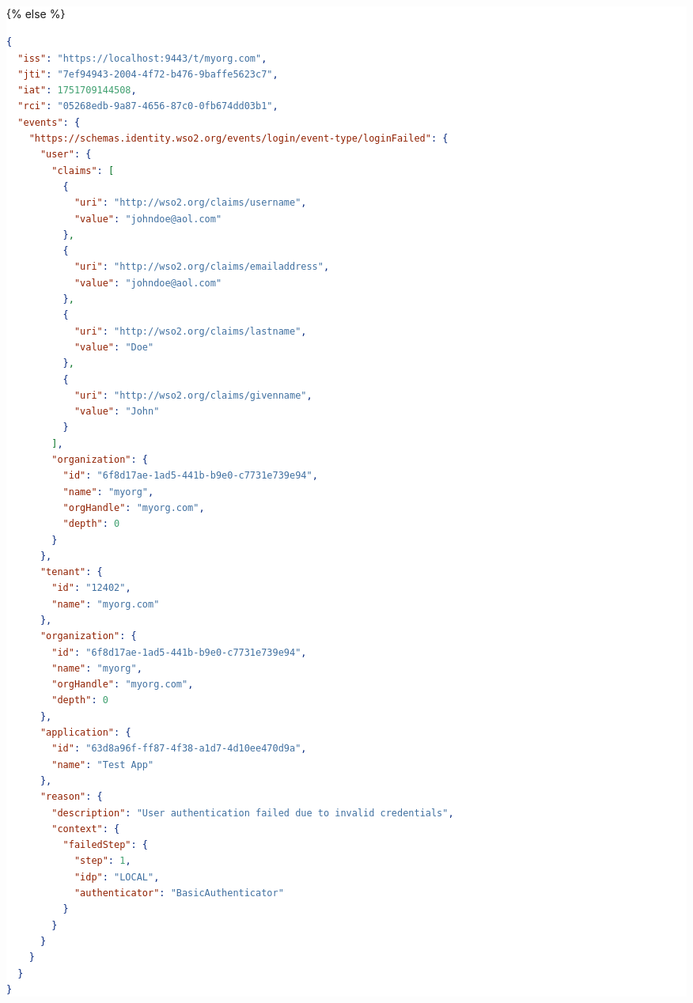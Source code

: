 {% else %}

```json
{
  "iss": "https://localhost:9443/t/myorg.com",
  "jti": "7ef94943-2004-4f72-b476-9baffe5623c7",
  "iat": 1751709144508,
  "rci": "05268edb-9a87-4656-87c0-0fb674dd03b1",
  "events": {
    "https://schemas.identity.wso2.org/events/login/event-type/loginFailed": {
      "user": {
        "claims": [
          {
            "uri": "http://wso2.org/claims/username",
            "value": "johndoe@aol.com"
          },
          {
            "uri": "http://wso2.org/claims/emailaddress",
            "value": "johndoe@aol.com"
          },
          {
            "uri": "http://wso2.org/claims/lastname",
            "value": "Doe"
          },
          {
            "uri": "http://wso2.org/claims/givenname",
            "value": "John"
          }
        ],
        "organization": {
          "id": "6f8d17ae-1ad5-441b-b9e0-c7731e739e94",
          "name": "myorg",
          "orgHandle": "myorg.com",
          "depth": 0
        }
      },
      "tenant": {
        "id": "12402",
        "name": "myorg.com"
      },
      "organization": {
        "id": "6f8d17ae-1ad5-441b-b9e0-c7731e739e94",
        "name": "myorg",
        "orgHandle": "myorg.com",
        "depth": 0
      },
      "application": {
        "id": "63d8a96f-ff87-4f38-a1d7-4d10ee470d9a",
        "name": "Test App"
      },
      "reason": {
        "description": "User authentication failed due to invalid credentials",
        "context": {
          "failedStep": {
            "step": 1,
            "idp": "LOCAL",
            "authenticator": "BasicAuthenticator"
          }
        }
      }
    }
  }
}
```
